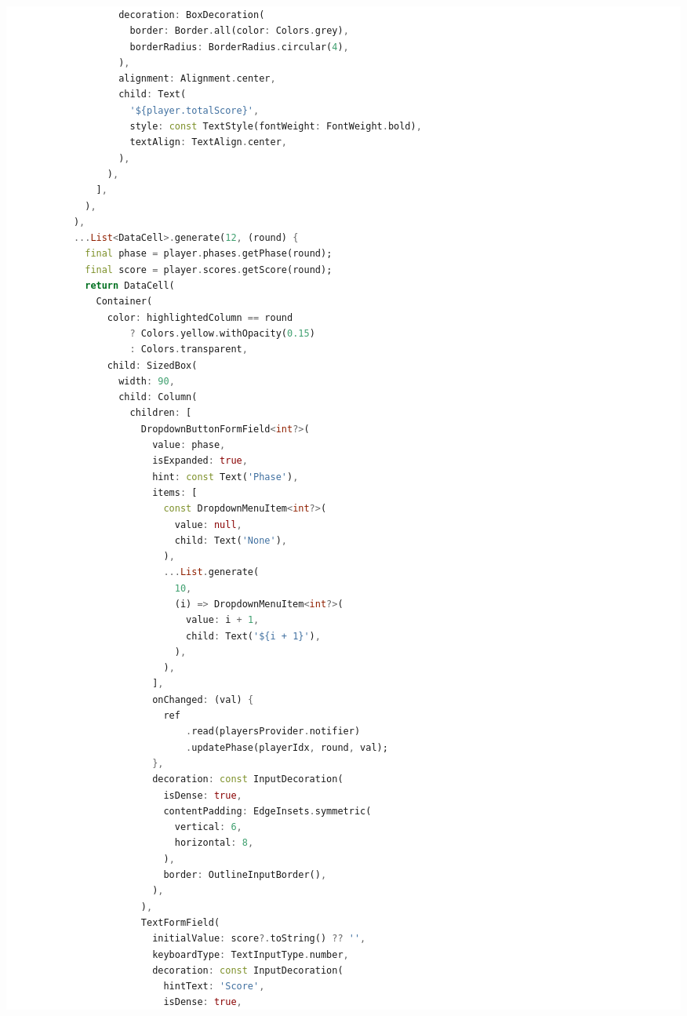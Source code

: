 ````dart
                    decoration: BoxDecoration(
                      border: Border.all(color: Colors.grey),
                      borderRadius: BorderRadius.circular(4),
                    ),
                    alignment: Alignment.center,
                    child: Text(
                      '${player.totalScore}',
                      style: const TextStyle(fontWeight: FontWeight.bold),
                      textAlign: TextAlign.center,
                    ),
                  ),
                ],
              ),
            ),
            ...List<DataCell>.generate(12, (round) {
              final phase = player.phases.getPhase(round);
              final score = player.scores.getScore(round);
              return DataCell(
                Container(
                  color: highlightedColumn == round
                      ? Colors.yellow.withOpacity(0.15)
                      : Colors.transparent,
                  child: SizedBox(
                    width: 90,
                    child: Column(
                      children: [
                        DropdownButtonFormField<int?>(
                          value: phase,
                          isExpanded: true,
                          hint: const Text('Phase'),
                          items: [
                            const DropdownMenuItem<int?>(
                              value: null,
                              child: Text('None'),
                            ),
                            ...List.generate(
                              10,
                              (i) => DropdownMenuItem<int?>(
                                value: i + 1,
                                child: Text('${i + 1}'),
                              ),
                            ),
                          ],
                          onChanged: (val) {
                            ref
                                .read(playersProvider.notifier)
                                .updatePhase(playerIdx, round, val);
                          },
                          decoration: const InputDecoration(
                            isDense: true,
                            contentPadding: EdgeInsets.symmetric(
                              vertical: 6,
                              horizontal: 8,
                            ),
                            border: OutlineInputBorder(),
                          ),
                        ),
                        TextFormField(
                          initialValue: score?.toString() ?? '',
                          keyboardType: TextInputType.number,
                          decoration: const InputDecoration(
                            hintText: 'Score',
                            isDense: true,
````